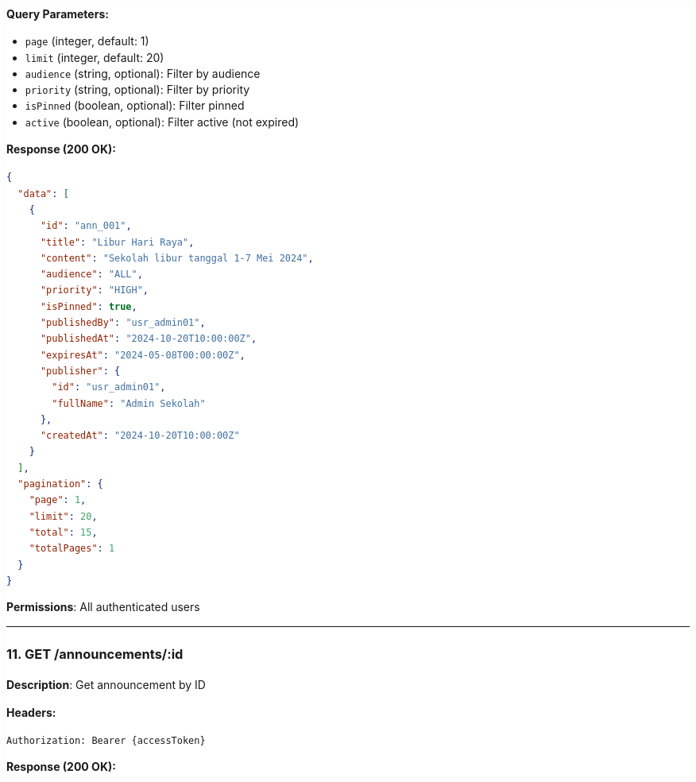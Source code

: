 **Query Parameters:**

- `page` (integer, default: 1)
- `limit` (integer, default: 20)
- `audience` (string, optional): Filter by audience
- `priority` (string, optional): Filter by priority
- `isPinned` (boolean, optional): Filter pinned
- `active` (boolean, optional): Filter active (not expired)

**Response (200 OK):**

```json
{
  "data": [
    {
      "id": "ann_001",
      "title": "Libur Hari Raya",
      "content": "Sekolah libur tanggal 1-7 Mei 2024",
      "audience": "ALL",
      "priority": "HIGH",
      "isPinned": true,
      "publishedBy": "usr_admin01",
      "publishedAt": "2024-10-20T10:00:00Z",
      "expiresAt": "2024-05-08T00:00:00Z",
      "publisher": {
        "id": "usr_admin01",
        "fullName": "Admin Sekolah"
      },
      "createdAt": "2024-10-20T10:00:00Z"
    }
  ],
  "pagination": {
    "page": 1,
    "limit": 20,
    "total": 15,
    "totalPages": 1
  }
}
```

**Permissions**: All authenticated users

---

### 11. GET /announcements/:id

**Description**: Get announcement by ID

**Headers:**

```
Authorization: Bearer {accessToken}
```

**Response (200 OK):**
